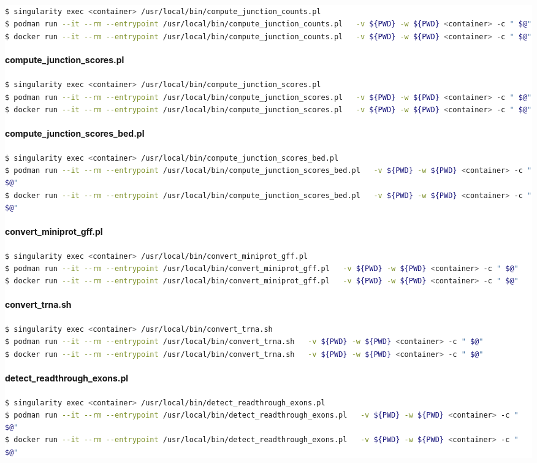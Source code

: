 ```bash
$ singularity exec <container> /usr/local/bin/compute_junction_counts.pl
$ podman run --it --rm --entrypoint /usr/local/bin/compute_junction_counts.pl   -v ${PWD} -w ${PWD} <container> -c " $@"
$ docker run --it --rm --entrypoint /usr/local/bin/compute_junction_counts.pl   -v ${PWD} -w ${PWD} <container> -c " $@"
```


#### compute_junction_scores.pl

```bash
$ singularity exec <container> /usr/local/bin/compute_junction_scores.pl
$ podman run --it --rm --entrypoint /usr/local/bin/compute_junction_scores.pl   -v ${PWD} -w ${PWD} <container> -c " $@"
$ docker run --it --rm --entrypoint /usr/local/bin/compute_junction_scores.pl   -v ${PWD} -w ${PWD} <container> -c " $@"
```


#### compute_junction_scores_bed.pl

```bash
$ singularity exec <container> /usr/local/bin/compute_junction_scores_bed.pl
$ podman run --it --rm --entrypoint /usr/local/bin/compute_junction_scores_bed.pl   -v ${PWD} -w ${PWD} <container> -c " $@"
$ docker run --it --rm --entrypoint /usr/local/bin/compute_junction_scores_bed.pl   -v ${PWD} -w ${PWD} <container> -c " $@"
```


#### convert_miniprot_gff.pl

```bash
$ singularity exec <container> /usr/local/bin/convert_miniprot_gff.pl
$ podman run --it --rm --entrypoint /usr/local/bin/convert_miniprot_gff.pl   -v ${PWD} -w ${PWD} <container> -c " $@"
$ docker run --it --rm --entrypoint /usr/local/bin/convert_miniprot_gff.pl   -v ${PWD} -w ${PWD} <container> -c " $@"
```


#### convert_trna.sh

```bash
$ singularity exec <container> /usr/local/bin/convert_trna.sh
$ podman run --it --rm --entrypoint /usr/local/bin/convert_trna.sh   -v ${PWD} -w ${PWD} <container> -c " $@"
$ docker run --it --rm --entrypoint /usr/local/bin/convert_trna.sh   -v ${PWD} -w ${PWD} <container> -c " $@"
```


#### detect_readthrough_exons.pl

```bash
$ singularity exec <container> /usr/local/bin/detect_readthrough_exons.pl
$ podman run --it --rm --entrypoint /usr/local/bin/detect_readthrough_exons.pl   -v ${PWD} -w ${PWD} <container> -c " $@"
$ docker run --it --rm --entrypoint /usr/local/bin/detect_readthrough_exons.pl   -v ${PWD} -w ${PWD} <container> -c " $@"
```
